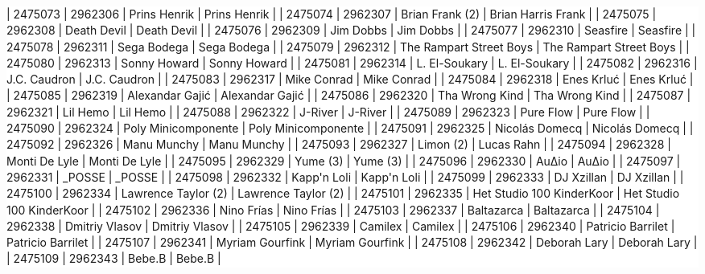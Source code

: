 | 2475073 | 2962306 | Prins Henrik | Prins Henrik |
| 2475074 | 2962307 | Brian Frank (2) | Brian Harris Frank |
| 2475075 | 2962308 | Death Devil | Death Devil |
| 2475076 | 2962309 | Jim Dobbs | Jim Dobbs |
| 2475077 | 2962310 | Seasfire | Seasfire |
| 2475078 | 2962311 | Sega Bodega | Sega Bodega |
| 2475079 | 2962312 | The Rampart Street Boys | The Rampart Street Boys |
| 2475080 | 2962313 | Sonny Howard | Sonny Howard |
| 2475081 | 2962314 | L. El-Soukary | L. El-Soukary |
| 2475082 | 2962316 | J.C. Caudron | J.C. Caudron |
| 2475083 | 2962317 | Mike Conrad | Mike Conrad |
| 2475084 | 2962318 | Enes Krluć | Enes Krluć |
| 2475085 | 2962319 | Alexandar Gajić | Alexandar Gajić |
| 2475086 | 2962320 | Tha Wrong Kind | Tha Wrong Kind |
| 2475087 | 2962321 | Lil Hemo | Lil Hemo |
| 2475088 | 2962322 | J-River | J-River |
| 2475089 | 2962323 | Pure Flow | Pure Flow |
| 2475090 | 2962324 | Poly Minicomponente | Poly Minicomponente |
| 2475091 | 2962325 | Nicolás Domecq | Nicolás Domecq |
| 2475092 | 2962326 | Manu Munchy | Manu Munchy |
| 2475093 | 2962327 | Limon (2) | Lucas Rahn |
| 2475094 | 2962328 | Monti De Lyle | Monti De Lyle |
| 2475095 | 2962329 | Yume (3) | Yume (3) |
| 2475096 | 2962330 | AuΔio | AuΔio |
| 2475097 | 2962331 | _POSSE | _POSSE |
| 2475098 | 2962332 | Kapp'n Loli | Kapp'n Loli |
| 2475099 | 2962333 | DJ Xzillan | DJ Xzillan |
| 2475100 | 2962334 | Lawrence Taylor (2) | Lawrence Taylor (2) |
| 2475101 | 2962335 | Het Studio 100 KinderKoor | Het Studio 100 KinderKoor |
| 2475102 | 2962336 | Nino Frías | Nino Frías |
| 2475103 | 2962337 | Baltazarca | Baltazarca |
| 2475104 | 2962338 | Dmitriy Vlasov | Dmitriy Vlasov |
| 2475105 | 2962339 | Camilex | Camilex |
| 2475106 | 2962340 | Patricio Barrilet | Patricio Barrilet |
| 2475107 | 2962341 | Myriam Gourfink | Myriam Gourfink |
| 2475108 | 2962342 | Deborah Lary | Deborah Lary |
| 2475109 | 2962343 | Bebe.B | Bebe.B |